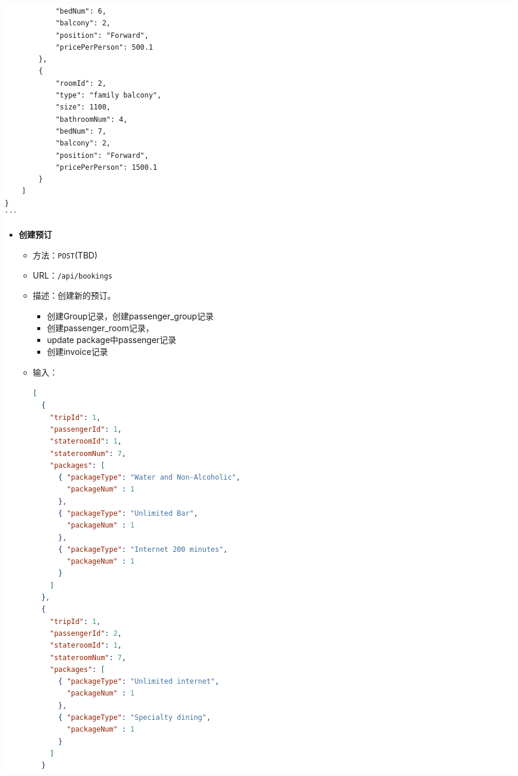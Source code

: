                 "bedNum": 6,
                "balcony": 2,
                "position": "Forward",
                "pricePerPerson": 500.1
            },
            {
                "roomId": 2,
                "type": "family balcony",
                "size": 1100,
                "bathroomNum": 4,
                "bedNum": 7,
                "balcony": 2,
                "position": "Forward",
                "pricePerPerson": 1500.1
            }
        ]
    }
    ```

- **创建预订**

  - 方法：`POST`(TBD)

  - URL：`/api/bookings`

  - 描述：创建新的预订。

    - 创建Group记录，创建passenger_group记录
    - 创建passenger_room记录，
    - update package中passenger记录
    - 创建invoice记录

  - 输入：

    ```json
    [
      {
        "tripId": 1,
        "passengerId": 1,
        "stateroomId": 1,
        "stateroomNum": 7,
        "packages": [
          { "packageType": "Water and Non-Alcoholic",
          	"packageNum" : 1
          },
          { "packageType": "Unlimited Bar",
          	"packageNum" : 1
          },
          { "packageType": "Internet 200 minutes",
          	"packageNum" : 1
          }
        ]
      },
      {
        "tripId": 1,
        "passengerId": 2,
        "stateroomId": 1,
        "stateroomNum": 7,
        "packages": [
          { "packageType": "Unlimited internet",
          	"packageNum" : 1
          },
          { "packageType": "Specialty dining",
          	"packageNum" : 1
          }
        ]
      }